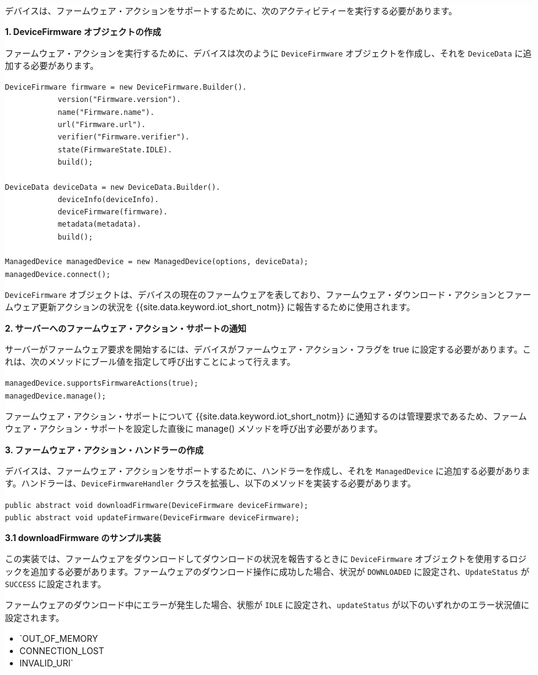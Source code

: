 デバイスは、ファームウェア・アクションをサポートするために、次のアクティビティーを実行する必要があります。

**1. DeviceFirmware オブジェクトの作成**

ファームウェア・アクションを実行するために、デバイスは次のように `DeviceFirmware` オブジェクトを作成し、それを `DeviceData` に追加する必要があります。

```
DeviceFirmware firmware = new DeviceFirmware.Builder().
            version("Firmware.version").
            name("Firmware.name").
            url("Firmware.url").
            verifier("Firmware.verifier").
            state(FirmwareState.IDLE).
            build();

DeviceData deviceData = new DeviceData.Builder().
            deviceInfo(deviceInfo).
            deviceFirmware(firmware).
            metadata(metadata).
            build();

ManagedDevice managedDevice = new ManagedDevice(options, deviceData);
managedDevice.connect();
```

`DeviceFirmware` オブジェクトは、デバイスの現在のファームウェアを表しており、ファームウェア・ダウンロード・アクションとファームウェア更新アクションの状況を {{site.data.keyword.iot_short_notm}} に報告するために使用されます。

**2. サーバーへのファームウェア・アクション・サポートの通知**

サーバーがファームウェア要求を開始するには、デバイスがファームウェア・アクション・フラグを true に設定する必要があります。これは、次のメソッドにブール値を指定して呼び出すことによって行えます。

```
managedDevice.supportsFirmwareActions(true);
managedDevice.manage();
```

ファームウェア・アクション・サポートについて {{site.data.keyword.iot_short_notm}} に通知するのは管理要求であるため、ファームウェア・アクション・サポートを設定した直後に manage() メソッドを呼び出す必要があります。

**3. ファームウェア・アクション・ハンドラーの作成**

デバイスは、ファームウェア・アクションをサポートするために、ハンドラーを作成し、それを `ManagedDevice` に追加する必要があります。ハンドラーは、`DeviceFirmwareHandler` クラスを拡張し、以下のメソッドを実装する必要があります。

```
public abstract void downloadFirmware(DeviceFirmware deviceFirmware);
public abstract void updateFirmware(DeviceFirmware deviceFirmware);
```

**3.1 downloadFirmware のサンプル実装**

この実装では、ファームウェアをダウンロードしてダウンロードの状況を報告するときに `DeviceFirmware` オブジェクトを使用するロジックを追加する必要があります。ファームウェアのダウンロード操作に成功した場合、状況が `DOWNLOADED` に設定され、`UpdateStatus` が `SUCCESS` に設定されます。

ファームウェアのダウンロード中にエラーが発生した場合、状態が `IDLE` に設定され、`updateStatus` が以下のいずれかのエラー状況値に設定されます。

* `OUT_OF_MEMORY
* CONNECTION_LOST
* INVALID_URI`
